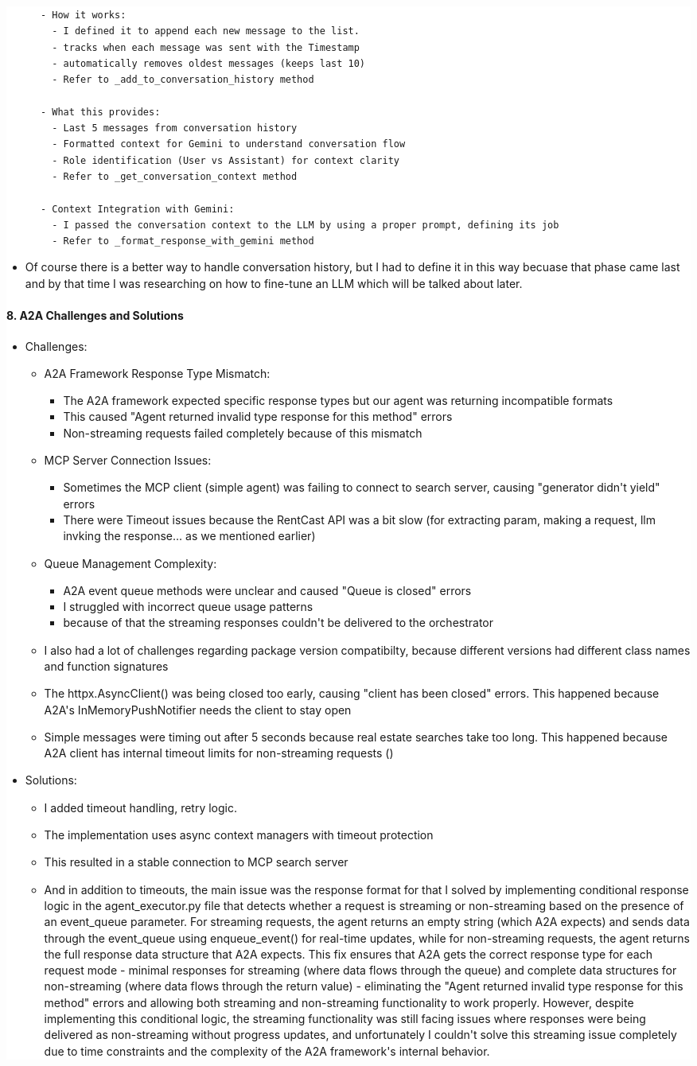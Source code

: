           - How it works:
            - I defined it to append each new message to the list.
            - tracks when each message was sent with the Timestamp
            - automatically removes oldest messages (keeps last 10)
            - Refer to _add_to_conversation_history method

          - What this provides:
            - Last 5 messages from conversation history
            - Formatted context for Gemini to understand conversation flow
            - Role identification (User vs Assistant) for context clarity
            - Refer to _get_conversation_context method

          - Context Integration with Gemini:
            - I passed the conversation context to the LLM by using a proper prompt, defining its job
            - Refer to _format_response_with_gemini method

- Of course there is a better way to handle conversation history, but I had to define it in this way becuase that phase came last and by that time I was researching on how to fine-tune an LLM which will be talked about later.

#### 8. **A2A Challenges and Solutions**

- Challenges:
    - A2A Framework Response Type Mismatch:
        - The A2A framework expected specific response types but our agent was returning incompatible formats
        - This caused "Agent returned invalid type response for this method" errors
        - Non-streaming requests failed completely because of this mismatch

    - MCP Server Connection Issues:
        - Sometimes the MCP client (simple agent) was failing to connect to search server, causing "generator didn't yield" errors
        - There were Timeout issues because the RentCast API was a bit slow (for extracting param, making a request, llm invking the response... as we mentioned earlier)

    - Queue Management Complexity:
        - A2A event queue methods were unclear and caused "Queue is closed" errors
        - I struggled with incorrect queue usage patterns
        - because of that the streaming responses couldn't be delivered to the orchestrator

    - I also had a lot of challenges regarding package version compatibilty, because different versions had different class names and function signatures

    - The httpx.AsyncClient() was being closed too early, causing "client has been closed" errors. This happened because A2A's InMemoryPushNotifier needs the client to stay open

    - Simple messages were timing out after 5 seconds because real estate searches take too long. This happened because A2A client has internal timeout limits for non-streaming requests ()

- Solutions:
    - I added timeout handling, retry logic. 
    - The implementation uses async context managers with timeout protection
    - This resulted in a stable connection to MCP search server

    - And in addition to timeouts, the main issue was the response format for that I solved by implementing conditional response logic in the agent_executor.py file that detects whether a request is streaming or non-streaming based on the presence of an event_queue parameter. For streaming requests, the agent returns an empty string (which A2A expects) and sends data through the event_queue using enqueue_event() for real-time updates, while for non-streaming requests, the agent returns the full response data structure that A2A expects. This fix ensures that A2A gets the correct response type for each request mode - minimal responses for streaming (where data flows through the queue) and complete data structures for non-streaming (where data flows through the return value) - eliminating the "Agent returned invalid type response for this method" errors and allowing both streaming and non-streaming functionality to work properly. However, despite implementing this conditional logic, the streaming functionality was still facing issues where responses were being delivered as non-streaming without progress updates, and unfortunately I couldn't solve this streaming issue completely due to time constraints and the complexity of the A2A framework's internal behavior.
